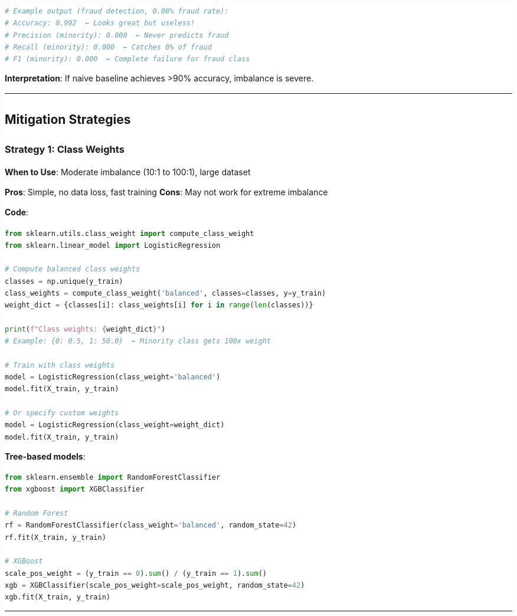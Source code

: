```python
# Example output (fraud detection, 0.08% fraud rate):
# Accuracy: 0.992  ← Looks great but useless!
# Precision (minority): 0.000  ← Never predicts fraud
# Recall (minority): 0.000  ← Catches 0% of fraud
# F1 (minority): 0.000  ← Complete failure for fraud class
```

**Interpretation**: If naive baseline achieves >90% accuracy, imbalance is severe.

---

## Mitigation Strategies

### Strategy 1: Class Weights

**When to Use**: Moderate imbalance (10:1 to 100:1), large dataset

**Pros**: Simple, no data loss, fast training
**Cons**: May not work for extreme imbalance

**Code**:
```python
from sklearn.utils.class_weight import compute_class_weight
from sklearn.linear_model import LogisticRegression

# Compute balanced class weights
classes = np.unique(y_train)
class_weights = compute_class_weight('balanced', classes=classes, y=y_train)
weight_dict = {classes[i]: class_weights[i] for i in range(len(classes))}

print(f"Class weights: {weight_dict}")
# Example: {0: 0.5, 1: 50.0}  ← Minority class gets 100x weight

# Train with class weights
model = LogisticRegression(class_weight='balanced')
model.fit(X_train, y_train)

# Or specify custom weights
model = LogisticRegression(class_weight=weight_dict)
model.fit(X_train, y_train)
```

**Tree-based models**:
```python
from sklearn.ensemble import RandomForestClassifier
from xgboost import XGBClassifier

# Random Forest
rf = RandomForestClassifier(class_weight='balanced', random_state=42)
rf.fit(X_train, y_train)

# XGBoost
scale_pos_weight = (y_train == 0).sum() / (y_train == 1).sum()
xgb = XGBClassifier(scale_pos_weight=scale_pos_weight, random_state=42)
xgb.fit(X_train, y_train)
```

---